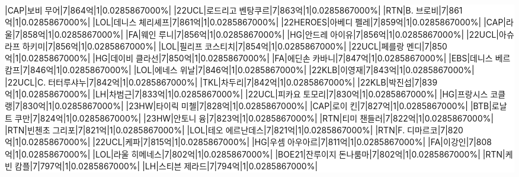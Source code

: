 |CAP|보비 무어|7|864억|1|0.0285867000%|
|22UCL|로드리고 벤탕쿠르|7|863억|1|0.0285867000%|
|RTN|B. 브로비|7|861억|1|0.0285867000%|
|LOL|데니스 체리셰프|7|861억|1|0.0285867000%|
|22HEROES|아베디 펠레|7|859억|1|0.0285867000%|
|CAP|라울|7|858억|1|0.0285867000%|
|FA|웨인 루니|7|856억|1|0.0285867000%|
|HG|안드레 아이유|7|856억|1|0.0285867000%|
|22UCL|아슈라프 하키미|7|856억|1|0.0285867000%|
|LOL|필리프 코스티치|7|854억|1|0.0285867000%|
|22UCL|페를랑 멘디|7|850억|1|0.0285867000%|
|HG|데이비 클라선|7|850억|1|0.0285867000%|
|FA|에딘손 카바니|7|847억|1|0.0285867000%|
|EBS|데니스 베르캄프|7|846억|1|0.0285867000%|
|LOL|에네스 위날|7|846억|1|0.0285867000%|
|22KLB|이영재|7|843억|1|0.0285867000%|
|22UCL|C. 터터루샤누|7|842억|1|0.0285867000%|
|TKL|차두리|7|842억|1|0.0285867000%|
|22KLB|박진섭|7|839억|1|0.0285867000%|
|LH|차범근|7|833억|1|0.0285867000%|
|22UCL|피카요 토모리|7|830억|1|0.0285867000%|
|HG|프랑시스 코클랭|7|830억|1|0.0285867000%|
|23HW|타이릭 미첼|7|828억|1|0.0285867000%|
|CAP|로이 킨|7|827억|1|0.0285867000%|
|BTB|로날트 쿠만|7|824억|1|0.0285867000%|
|23HW|안토니 융|7|823억|1|0.0285867000%|
|RTN|티미 챈들러|7|822억|1|0.0285867000%|
|RTN|빈첸초 그리포|7|821억|1|0.0285867000%|
|LOL|테오 에르난데스|7|821억|1|0.0285867000%|
|RTN|F. 디마르코|7|820억|1|0.0285867000%|
|22UCL|케파|7|815억|1|0.0285867000%|
|HG|우셈 아우아르|7|811억|1|0.0285867000%|
|FA|이강인|7|808억|1|0.0285867000%|
|LOL|라울 히메네스|7|802억|1|0.0285867000%|
|BOE21|잔루이지 돈나룸마|7|802억|1|0.0285867000%|
|RTN|케빈 캄플|7|797억|1|0.0285867000%|
|LH|스티븐 제라드|7|794억|1|0.0285867000%|